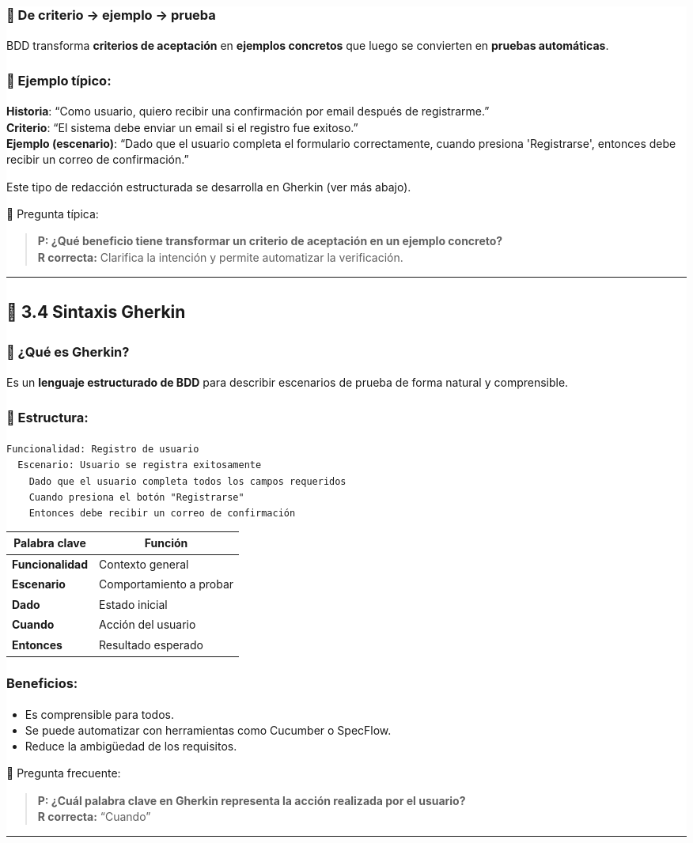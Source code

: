 ### 🔁 De criterio → ejemplo → prueba

BDD transforma **criterios de aceptación** en **ejemplos concretos** que luego se convierten en **pruebas automáticas**.

### 🧩 Ejemplo típico:
**Historia**: “Como usuario, quiero recibir una confirmación por email después de registrarme.”  
**Criterio**: “El sistema debe enviar un email si el registro fue exitoso.”  
**Ejemplo (escenario)**: “Dado que el usuario completa el formulario correctamente, cuando presiona 'Registrarse', entonces debe recibir un correo de confirmación.”

Este tipo de redacción estructurada se desarrolla en Gherkin (ver más abajo).

📌 Pregunta típica:
> **P: ¿Qué beneficio tiene transformar un criterio de aceptación en un ejemplo concreto?**  
> **R correcta:** Clarifica la intención y permite automatizar la verificación.

---

## 📌 3.4 Sintaxis Gherkin

### 🧾 ¿Qué es Gherkin?
Es un **lenguaje estructurado de BDD** para describir escenarios de prueba de forma natural y comprensible.

### 📌 Estructura:
```gherkin
Funcionalidad: Registro de usuario
  Escenario: Usuario se registra exitosamente
    Dado que el usuario completa todos los campos requeridos
    Cuando presiona el botón "Registrarse"
    Entonces debe recibir un correo de confirmación
```

| Palabra clave | Función |
|---------------|---------|
| **Funcionalidad** | Contexto general |
| **Escenario** | Comportamiento a probar |
| **Dado** | Estado inicial |
| **Cuando** | Acción del usuario |
| **Entonces** | Resultado esperado |

### Beneficios:
- Es comprensible para todos.
- Se puede automatizar con herramientas como Cucumber o SpecFlow.
- Reduce la ambigüedad de los requisitos.

📌 Pregunta frecuente:
> **P: ¿Cuál palabra clave en Gherkin representa la acción realizada por el usuario?**  
> **R correcta:** “Cuando”

---